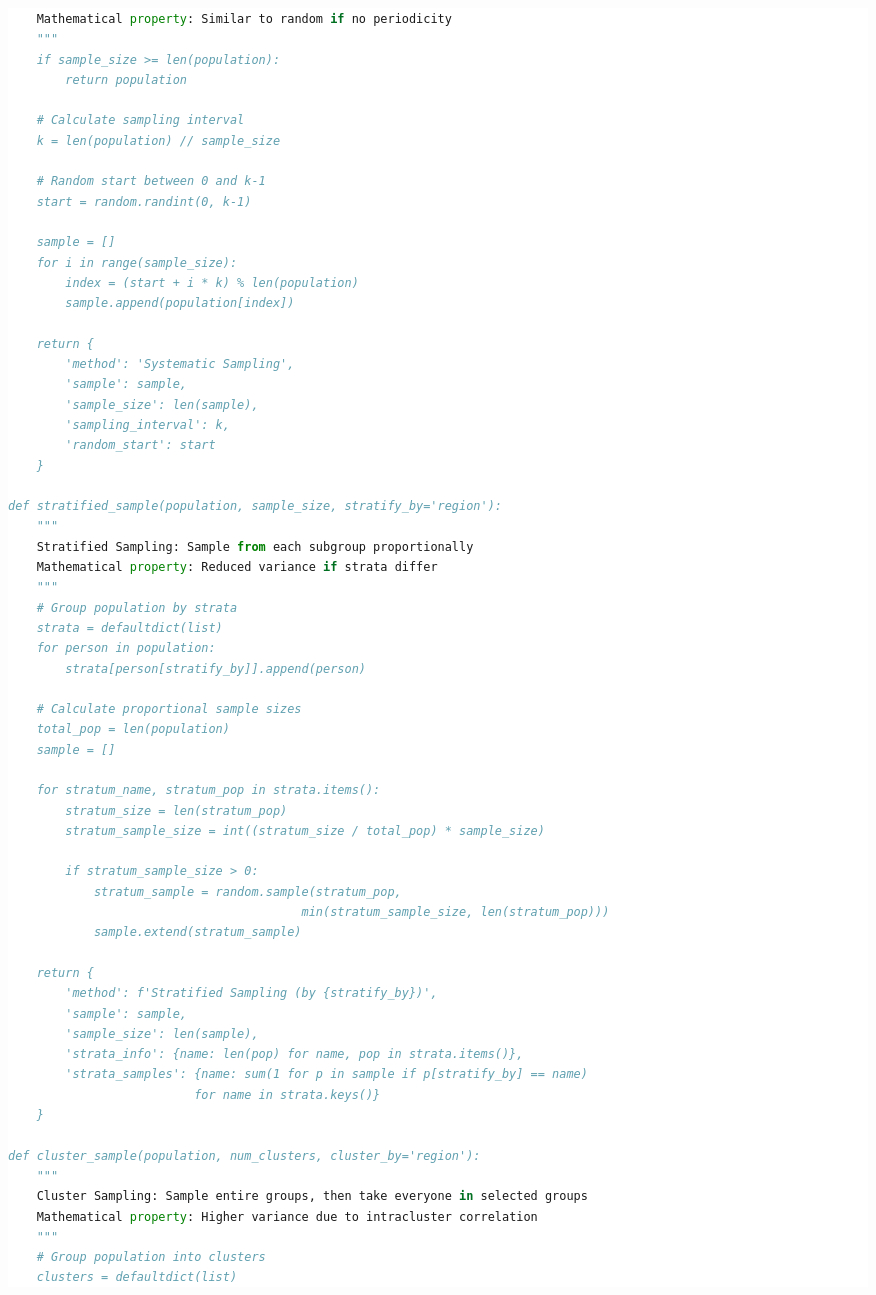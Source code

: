 ```python
    Mathematical property: Similar to random if no periodicity
    """
    if sample_size >= len(population):
        return population
    
    # Calculate sampling interval
    k = len(population) // sample_size
    
    # Random start between 0 and k-1
    start = random.randint(0, k-1)
    
    sample = []
    for i in range(sample_size):
        index = (start + i * k) % len(population)
        sample.append(population[index])
    
    return {
        'method': 'Systematic Sampling',
        'sample': sample,
        'sample_size': len(sample),
        'sampling_interval': k,
        'random_start': start
    }

def stratified_sample(population, sample_size, stratify_by='region'):
    """
    Stratified Sampling: Sample from each subgroup proportionally
    Mathematical property: Reduced variance if strata differ
    """
    # Group population by strata
    strata = defaultdict(list)
    for person in population:
        strata[person[stratify_by]].append(person)
    
    # Calculate proportional sample sizes
    total_pop = len(population)
    sample = []
    
    for stratum_name, stratum_pop in strata.items():
        stratum_size = len(stratum_pop)
        stratum_sample_size = int((stratum_size / total_pop) * sample_size)
        
        if stratum_sample_size > 0:
            stratum_sample = random.sample(stratum_pop, 
                                         min(stratum_sample_size, len(stratum_pop)))
            sample.extend(stratum_sample)
    
    return {
        'method': f'Stratified Sampling (by {stratify_by})',
        'sample': sample,
        'sample_size': len(sample),
        'strata_info': {name: len(pop) for name, pop in strata.items()},
        'strata_samples': {name: sum(1 for p in sample if p[stratify_by] == name) 
                          for name in strata.keys()}
    }

def cluster_sample(population, num_clusters, cluster_by='region'):
    """
    Cluster Sampling: Sample entire groups, then take everyone in selected groups
    Mathematical property: Higher variance due to intracluster correlation
    """
    # Group population into clusters
    clusters = defaultdict(list)
```